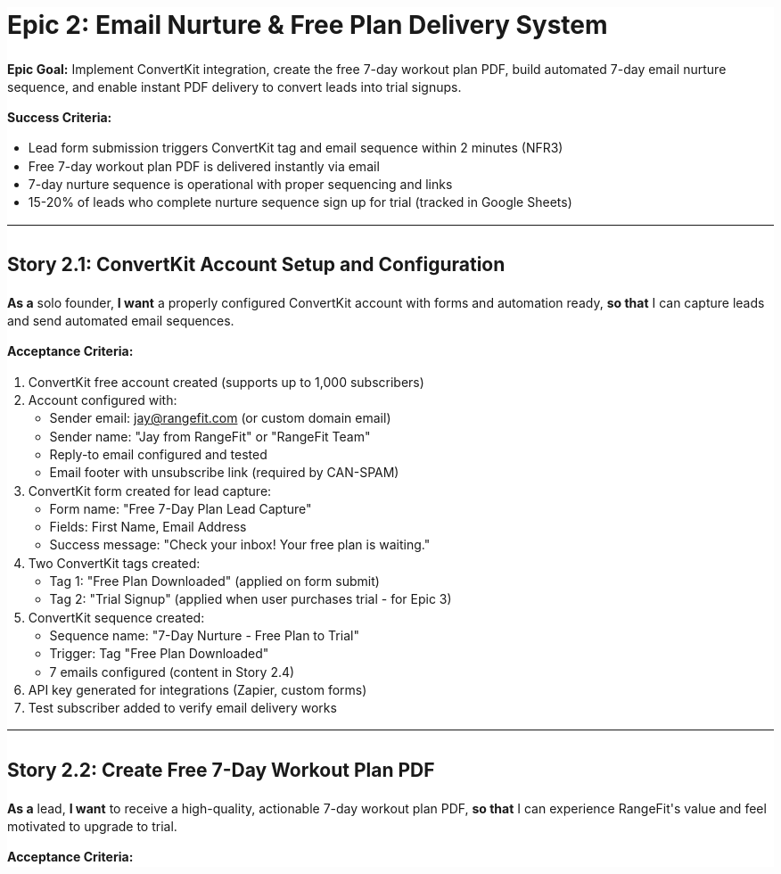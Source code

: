 # Epic 2: Email Nurture & Free Plan Delivery System

**Epic Goal:** Implement ConvertKit integration, create the free 7-day workout plan PDF, build automated 7-day email nurture sequence, and enable instant PDF delivery to convert leads into trial signups.

**Success Criteria:**
- Lead form submission triggers ConvertKit tag and email sequence within 2 minutes (NFR3)
- Free 7-day workout plan PDF is delivered instantly via email
- 7-day nurture sequence is operational with proper sequencing and links
- 15-20% of leads who complete nurture sequence sign up for trial (tracked in Google Sheets)

---

## Story 2.1: ConvertKit Account Setup and Configuration

**As a** solo founder,
**I want** a properly configured ConvertKit account with forms and automation ready,
**so that** I can capture leads and send automated email sequences.

**Acceptance Criteria:**

1. ConvertKit free account created (supports up to 1,000 subscribers)
2. Account configured with:
   - Sender email: jay@rangefit.com (or custom domain email)
   - Sender name: "Jay from RangeFit" or "RangeFit Team"
   - Reply-to email configured and tested
   - Email footer with unsubscribe link (required by CAN-SPAM)
3. ConvertKit form created for lead capture:
   - Form name: "Free 7-Day Plan Lead Capture"
   - Fields: First Name, Email Address
   - Success message: "Check your inbox! Your free plan is waiting."
4. Two ConvertKit tags created:
   - Tag 1: "Free Plan Downloaded" (applied on form submit)
   - Tag 2: "Trial Signup" (applied when user purchases trial - for Epic 3)
5. ConvertKit sequence created:
   - Sequence name: "7-Day Nurture - Free Plan to Trial"
   - Trigger: Tag "Free Plan Downloaded"
   - 7 emails configured (content in Story 2.4)
6. API key generated for integrations (Zapier, custom forms)
7. Test subscriber added to verify email delivery works

---

## Story 2.2: Create Free 7-Day Workout Plan PDF

**As a** lead,
**I want** to receive a high-quality, actionable 7-day workout plan PDF,
**so that** I can experience RangeFit's value and feel motivated to upgrade to trial.

**Acceptance Criteria:**

